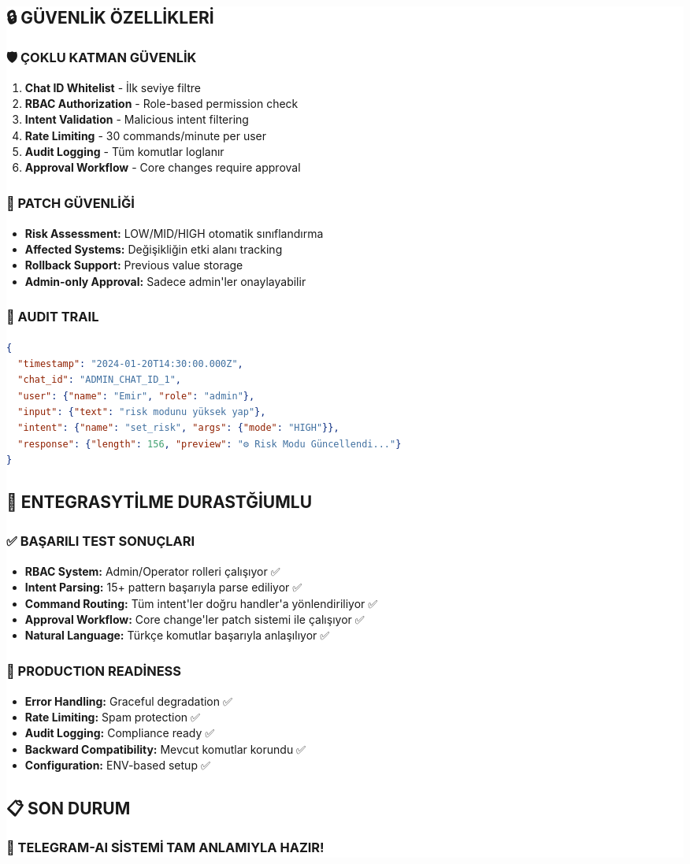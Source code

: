 ## 🔒 GÜVENLİK ÖZELLİKLERİ

### 🛡️ ÇOKLU KATMAN GÜVENLİK
1. **Chat ID Whitelist** - İlk seviye filtre
2. **RBAC Authorization** - Role-based permission check  
3. **Intent Validation** - Malicious intent filtering
4. **Rate Limiting** - 30 commands/minute per user
5. **Audit Logging** - Tüm komutlar loglanır
6. **Approval Workflow** - Core changes require approval

### 🔐 PATCH GÜVENLİĞİ
- **Risk Assessment:** LOW/MID/HIGH otomatik sınıflandırma
- **Affected Systems:** Değişikliğin etki alanı tracking
- **Rollback Support:** Previous value storage
- **Admin-only Approval:** Sadece admin'ler onaylayabilir

### 📝 AUDIT TRAIL
```json
{
  "timestamp": "2024-01-20T14:30:00.000Z",
  "chat_id": "ADMIN_CHAT_ID_1", 
  "user": {"name": "Emir", "role": "admin"},
  "input": {"text": "risk modunu yüksek yap"},
  "intent": {"name": "set_risk", "args": {"mode": "HIGH"}},
  "response": {"length": 156, "preview": "⚙️ Risk Modu Güncellendi..."}
}
```

## 🚀 ENTEGRASYTİLME DURASTĞİUMLU

### ✅ BAŞARILI TEST SONUÇLARI
- **RBAC System:** Admin/Operator rolleri çalışıyor ✅
- **Intent Parsing:** 15+ pattern başarıyla parse ediliyor ✅  
- **Command Routing:** Tüm intent'ler doğru handler'a yönlendiriliyor ✅
- **Approval Workflow:** Core change'ler patch sistemi ile çalışıyor ✅
- **Natural Language:** Türkçe komutlar başarıyla anlaşılıyor ✅

### 🎯 PRODUCTION READİNESS
- **Error Handling:** Graceful degradation ✅
- **Rate Limiting:** Spam protection ✅
- **Audit Logging:** Compliance ready ✅
- **Backward Compatibility:** Mevcut komutlar korundu ✅
- **Configuration:** ENV-based setup ✅

## 📋 SON DURUM

### 🎉 TELEGRAM-AI SİSTEMİ TAM ANLAMIYLA HAZIR!

